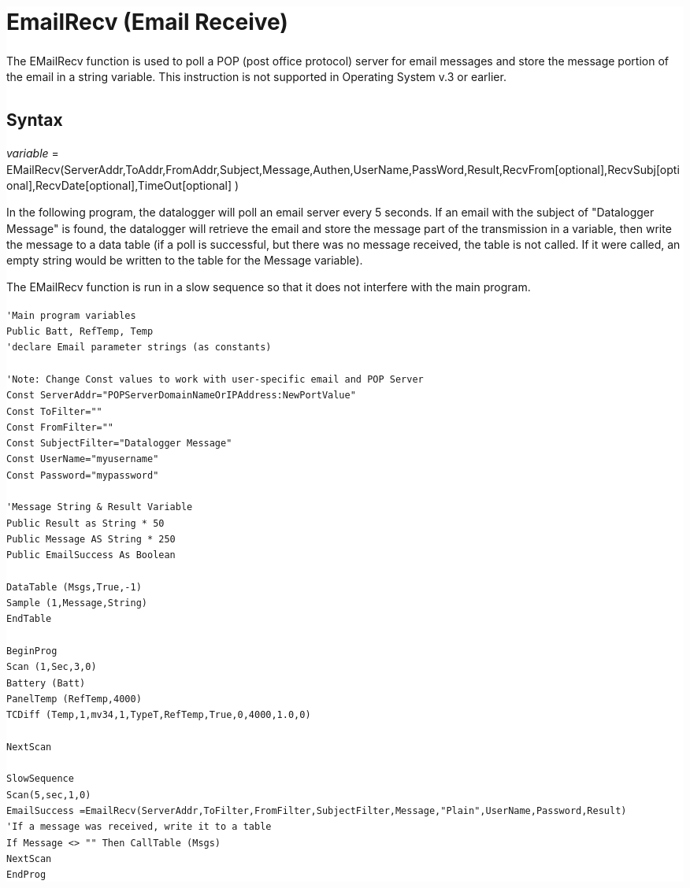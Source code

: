 # EmailRecv (Email Receive)

The EMailRecv function is used to poll a POP (post office protocol) server for email messages and store the message portion of the email in a string variable. This instruction is not supported in Operating System v.3 or earlier.

## Syntax

_variable_ = EMailRecv(ServerAddr,ToAddr,FromAddr,Subject,Message,Authen,UserName,PassWord,Result,RecvFrom[optional],RecvSubj[optional],RecvDate[optional],TimeOut[optional] )

In the following program, the datalogger will poll an email server every 5 seconds. If an email with the subject of "Datalogger Message" is found, the datalogger will retrieve the email and store the message part of the transmission in a variable, then write the message to a data table (if a poll is successful, but there was no message received, the table is not called. If it were called, an empty string would be written to the table for the Message variable).

The EMailRecv function is run in a slow sequence so that it does not interfere with the main program.

```
'Main program variables
Public Batt, RefTemp, Temp
'declare Email parameter strings (as constants)

'Note: Change Const values to work with user-specific email and POP Server
Const ServerAddr="POPServerDomainNameOrIPAddress:NewPortValue"
Const ToFilter=""
Const FromFilter=""
Const SubjectFilter="Datalogger Message"
Const UserName="myusername"
Const Password="mypassword"

'Message String & Result Variable
Public Result as String * 50
Public Message AS String * 250
Public EmailSuccess As Boolean

DataTable (Msgs,True,-1)
Sample (1,Message,String)
EndTable

BeginProg
Scan (1,Sec,3,0)
Battery (Batt)
PanelTemp (RefTemp,4000)
TCDiff (Temp,1,mv34,1,TypeT,RefTemp,True,0,4000,1.0,0)

NextScan

SlowSequence
Scan(5,sec,1,0)
EmailSuccess =EmailRecv(ServerAddr,ToFilter,FromFilter,SubjectFilter,Message,"Plain",UserName,Password,Result)
'If a message was received, write it to a table
If Message <> "" Then CallTable (Msgs)
NextScan
EndProg
```
